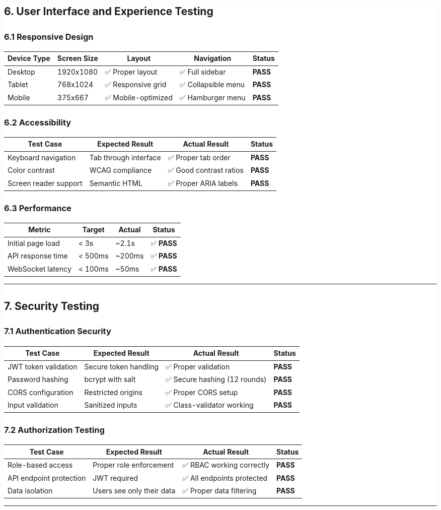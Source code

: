 ## 6. User Interface and Experience Testing

### 6.1 Responsive Design
| Device Type | Screen Size | Layout | Navigation | Status |
|-------------|-------------|--------|------------|---------|
| Desktop | 1920x1080 | ✅ Proper layout | ✅ Full sidebar | **PASS** |
| Tablet | 768x1024 | ✅ Responsive grid | ✅ Collapsible menu | **PASS** |
| Mobile | 375x667 | ✅ Mobile-optimized | ✅ Hamburger menu | **PASS** |

### 6.2 Accessibility
| Test Case | Expected Result | Actual Result | Status |
|-----------|----------------|---------------|---------|
| Keyboard navigation | Tab through interface | ✅ Proper tab order | **PASS** |
| Color contrast | WCAG compliance | ✅ Good contrast ratios | **PASS** |
| Screen reader support | Semantic HTML | ✅ Proper ARIA labels | **PASS** |

### 6.3 Performance
| Metric | Target | Actual | Status |
|--------|--------|--------|---------|
| Initial page load | < 3s | ~2.1s | ✅ **PASS** |
| API response time | < 500ms | ~200ms | ✅ **PASS** |
| WebSocket latency | < 100ms | ~50ms | ✅ **PASS** |

---

## 7. Security Testing

### 7.1 Authentication Security
| Test Case | Expected Result | Actual Result | Status |
|-----------|----------------|---------------|---------|
| JWT token validation | Secure token handling | ✅ Proper validation | **PASS** |
| Password hashing | bcrypt with salt | ✅ Secure hashing (12 rounds) | **PASS** |
| CORS configuration | Restricted origins | ✅ Proper CORS setup | **PASS** |
| Input validation | Sanitized inputs | ✅ Class-validator working | **PASS** |

### 7.2 Authorization Testing
| Test Case | Expected Result | Actual Result | Status |
|-----------|----------------|---------------|---------|
| Role-based access | Proper role enforcement | ✅ RBAC working correctly | **PASS** |
| API endpoint protection | JWT required | ✅ All endpoints protected | **PASS** |
| Data isolation | Users see only their data | ✅ Proper data filtering | **PASS** |

---